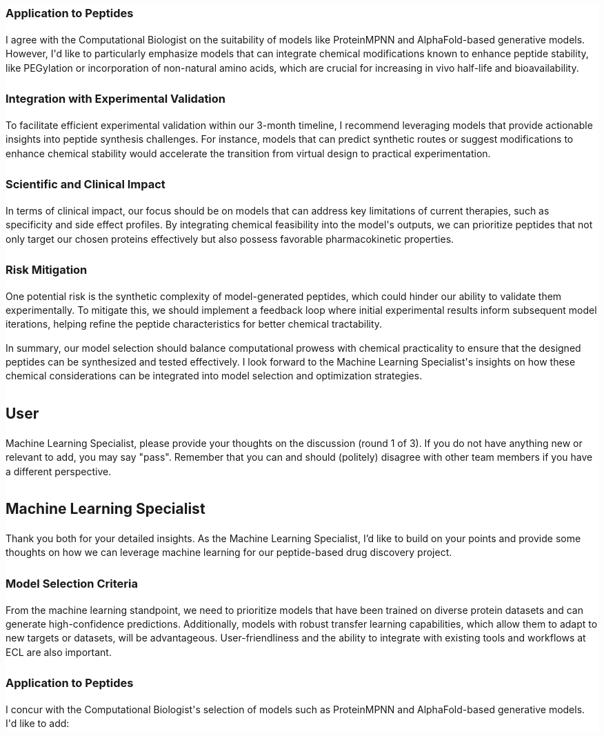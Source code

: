 ### Application to Peptides
I agree with the Computational Biologist on the suitability of models like ProteinMPNN and AlphaFold-based generative models. However, I'd like to particularly emphasize models that can integrate chemical modifications known to enhance peptide stability, like PEGylation or incorporation of non-natural amino acids, which are crucial for increasing in vivo half-life and bioavailability.

### Integration with Experimental Validation
To facilitate efficient experimental validation within our 3-month timeline, I recommend leveraging models that provide actionable insights into peptide synthesis challenges. For instance, models that can predict synthetic routes or suggest modifications to enhance chemical stability would accelerate the transition from virtual design to practical experimentation.

### Scientific and Clinical Impact
In terms of clinical impact, our focus should be on models that can address key limitations of current therapies, such as specificity and side effect profiles. By integrating chemical feasibility into the model's outputs, we can prioritize peptides that not only target our chosen proteins effectively but also possess favorable pharmacokinetic properties.

### Risk Mitigation
One potential risk is the synthetic complexity of model-generated peptides, which could hinder our ability to validate them experimentally. To mitigate this, we should implement a feedback loop where initial experimental results inform subsequent model iterations, helping refine the peptide characteristics for better chemical tractability.

In summary, our model selection should balance computational prowess with chemical practicality to ensure that the designed peptides can be synthesized and tested effectively. I look forward to the Machine Learning Specialist's insights on how these chemical considerations can be integrated into model selection and optimization strategies.

## User

Machine Learning Specialist, please provide your thoughts on the discussion (round 1 of 3). If you do not have anything new or relevant to add, you may say "pass". Remember that you can and should (politely) disagree with other team members if you have a different perspective.

## Machine Learning Specialist

Thank you both for your detailed insights. As the Machine Learning Specialist, I’d like to build on your points and provide some thoughts on how we can leverage machine learning for our peptide-based drug discovery project.

### Model Selection Criteria
From the machine learning standpoint, we need to prioritize models that have been trained on diverse protein datasets and can generate high-confidence predictions. Additionally, models with robust transfer learning capabilities, which allow them to adapt to new targets or datasets, will be advantageous. User-friendliness and the ability to integrate with existing tools and workflows at ECL are also important.

### Application to Peptides
I concur with the Computational Biologist's selection of models such as ProteinMPNN and AlphaFold-based generative models. I'd like to add:
